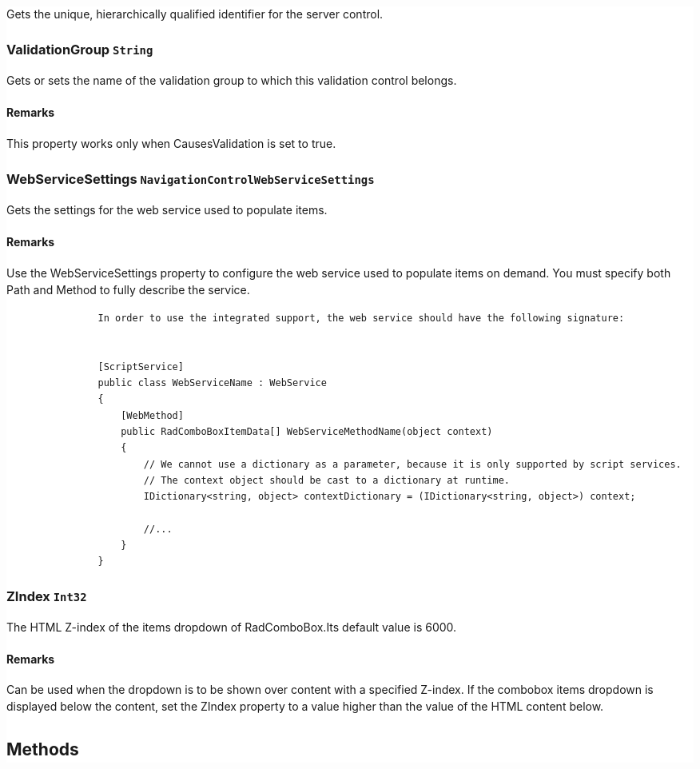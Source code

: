 Gets the unique, hierarchically qualified identifier for the server
            control.

###  ValidationGroup `String`

Gets or sets the name of the validation group to which this validation
                control belongs.

#### Remarks
This property works only when CausesValidation
                is set to true.

###  WebServiceSettings `NavigationControlWebServiceSettings`

Gets the settings for the web service used to populate items.

#### Remarks
Use the WebServiceSettings property to configure the web
            		service used to populate items on demand.
            		You must specify both
                    Path and
                    Method
            		to fully describe the service.
                
            		In order to use the integrated support, the web service should have the following signature:
            		
            		
            		[ScriptService]
            		public class WebServiceName : WebService
            		{
            			[WebMethod]
            			public RadComboBoxItemData[] WebServiceMethodName(object context)
            			{
            				// We cannot use a dictionary as a parameter, because it is only supported by script services.
            				// The context object should be cast to a dictionary at runtime.
            				IDictionary<string, object> contextDictionary = (IDictionary<string, object>) context;
            				
            				//...
            			}
            		}

###  ZIndex `Int32`

The HTML Z-index of the items dropdown of RadComboBox.Its default value is 6000.

#### Remarks
Can be used when the dropdown is to be shown over content with a specified
            Z-index. If the combobox items dropdown is displayed below the content, set the
            ZIndex property to a value higher than the value of the HTML content
            below.

## Methods
